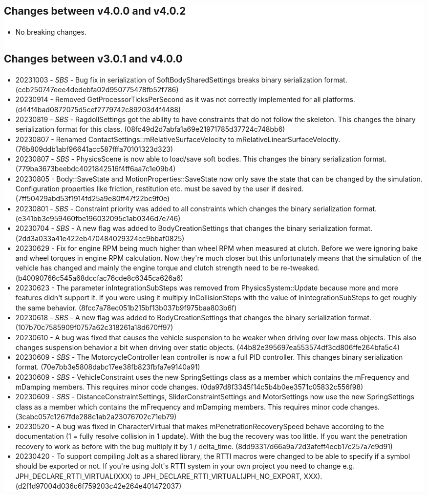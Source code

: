## Changes between v4.0.0 and v4.0.2

* No breaking changes.

## Changes between v3.0.1 and v4.0.0

* 20231003 - *SBS* - Bug fix in serialization of SoftBodySharedSettings breaks binary serialization format. (ccb250747eee4dedebfa02d950775478fb52f786)
* 20230914 - Removed GetProcessorTicksPerSecond as it was not correctly implemented for all platforms. (d44f4bad0872075d5cef2779742c89203d4f4488)
* 20230819 - *SBS* - RagdollSettings got the ability to have constraints that do not follow the skeleton. This changes the binary serialization format for this class. (08fc49d2d7abfa1a69e21971785d37724c748bb6)
* 20230807 - Renamed ContactSettings::mRelativeSurfaceVelocity to mRelativeLinearSurfaceVelocity. (76b809ddb1abf96641acc587fffa70101323d323)
* 20230807 - *SBS* - PhysicsScene is now able to load/save soft bodies. This changes the binary serialization format. (779ba3673beebdc4021842516f4ff6aa7c1e09b4)
* 20230805 - Body::SaveState and MotionProperties::SaveState now only save the state that can be changed by the simulation. Configuration properties like friction, restitution etc. must be saved by the user if desired. (7ff50429abd53f1914fd25a9e80ff47f22bc9f0e)
* 20230801 - *SBS* - Constraint priority was added to all constraints which changes the binary serialization format. (e341bb3e959460fbe196032095c1ab0346d7e746)
* 20230704 - *SBS* - A new flag was added to BodyCreationSettings that changes the binary serialization format. (2dd3a033a41e422eb470484029324cc9bbaf0825)
* 20230629 - Fix for engine RPM being much higher than wheel RPM when measured at clutch. Before we were ignoring bake and wheel torques in engine RPM calculation. Now they're much closer but this unfortunately means that the simulation of the vehicle has changed and mainly the engine torque and clutch strength need to be re-tweaked. (b40090766c545a68dccfac76cde8c6345ca626a6)
* 20230623 - The parameter inIntegrationSubSteps was removed from PhysicsSystem::Update because more and more features didn't support it. If you were using it multiply inCollisionSteps with the value of inIntegrationSubSteps to get roughly the same behavior. (8fcc7a78ec051b215bf13b037b9f975baa803b6f)
* 20230618 - *SBS* - A new flag was added to BodyCreationSettings that changes the binary serialization format. (107b70c7585909f0757a62c318261a18d670ff97)
* 20230610 - A bug was fixed that causes the vehicle suspension to be weaker when driving over low mass objects. This also changes suspension behavior a bit when driving over static objects. (44b82e395697ea553574df3cd806ffe264bfa5c4)
* 20230609 - *SBS* - The MotorcycleController lean controller is now a full PID controller. This changes binary serialization format. (70e7bb3e5808dabc17ee38fb823fbfa7e9140a91)
* 20230609 - *SBS* - VehicleConstraint uses the new SpringSettings class as a member which contains the mFrequency and mDamping members. This requires minor code changes. (0da97d8f3345f14c5b4b0ee3571c05832c556f98)
* 20230609 - *SBS* - DistanceConstraintSettings, SliderConstraintSettings and MotorSettings now use the new SpringSettings class as a member which contains the mFrequency and mDamping members. This requires minor code changes. (3cabc057c1267fde288c1ab2a23076702c71eb79)
* 20230520 - A bug was fixed in CharacterVirtual that makes mPenetrationRecoverySpeed behave according to the documentation (1 = fully resolve collision in 1 update). With the bug the recovery was too little. If you want the penetration recovery to work as before with the bug multiply it by 1 / delta_time. (8dd93317d66a9a72d3afeff4ecb17c257a7e9d91)
* 20230420 - To support compiling Jolt as a shared library, the RTTI macros were changed to be able to specify if a symbol should be exported or not. If you're using Jolt's RTTI system in your own project you need to change e.g. JPH_DECLARE_RTTI_VIRTUAL(XXX) to JPH_DECLARE_RTTI_VIRTUAL(JPH_NO_EXPORT, XXX). (d2f1d97004d036c6f759203c42e264e401472037)
